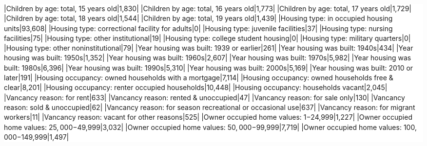 |Children by age: total, 15 years old|1,830|
|Children by age: total, 16 years old|1,773|
|Children by age: total, 17 years old|1,729|
|Children by age: total, 18 years old|1,544|
|Children by age: total, 19 years old|1,439|
|Housing type: in occupied housing units|93,608|
|Housing type: correctional facility for adults|0|
|Housing type: juvenile facilities|37|
|Housing type: nursing facilities|75|
|Housing type: other institutional|19|
|Housing type: college student housing|0|
|Housing type: military quarters|0|
|Housing type: other noninstitutional|79|
|Year housing was built: 1939 or earlier|261|
|Year housing was built: 1940s|434|
|Year housing was built: 1950s|1,352|
|Year housing was built: 1960s|2,607|
|Year housing was built: 1970s|5,982|
|Year housing was built: 1980s|6,396|
|Year housing was built: 1990s|5,310|
|Year housing was built: 2000s|5,169|
|Year housing was built: 2010 or later|191|
|Housing occupancy: owned households with a mortgage|7,114|
|Housing occupancy: owned households free & clear|8,201|
|Housing occupancy: renter occupied households|10,448|
|Housing occupancy: households vacant|2,045|
|Vancancy reason: for rent|633|
|Vancancy reason: rented & unoccupied|47|
|Vancancy reason: for sale only|130|
|Vancancy reason: sold & unoccupied|62|
|Vancancy reason: for season recreational or occasional use|637|
|Vancancy reason: for migrant workers|11|
|Vancancy reason: vacant for other reasons|525|
|Owner occupied home values: $1-$24,999|1,227|
|Owner occupied home values: $25,000-$49,999|3,032|
|Owner occupied home values: $50,000-$99,999|7,719|
|Owner occupied home values: $100,000-$149,999|1,497|